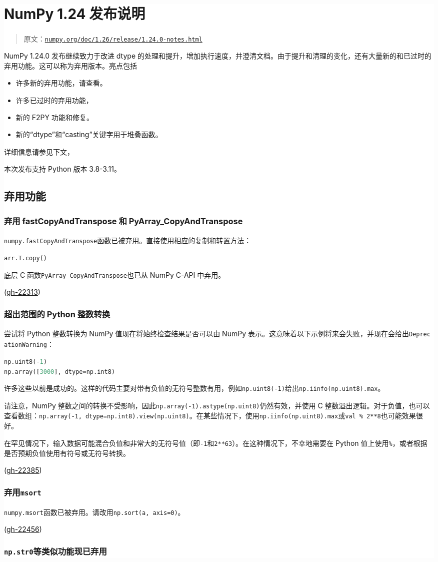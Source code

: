# NumPy 1.24 发布说明

> 原文：[`numpy.org/doc/1.26/release/1.24.0-notes.html`](https://numpy.org/doc/1.26/release/1.24.0-notes.html)

NumPy 1.24.0 发布继续致力于改进 dtype 的处理和提升，增加执行速度，并澄清文档。由于提升和清理的变化，还有大量新的和已过时的弃用功能。这可以称为弃用版本。亮点包括

+   许多新的弃用功能，请查看。

+   许多已过时的弃用功能，

+   新的 F2PY 功能和修复。

+   新的“dtype”和“casting”关键字用于堆叠函数。

详细信息请参见下文，

本次发布支持 Python 版本 3.8-3.11。

## 弃用功能

### 弃用 fastCopyAndTranspose 和 PyArray_CopyAndTranspose

`numpy.fastCopyAndTranspose`函数已被弃用。直接使用相应的复制和转置方法：

```py
arr.T.copy() 
```

底层 C 函数`PyArray_CopyAndTranspose`也已从 NumPy C-API 中弃用。

([gh-22313](https://github.com/numpy/numpy/pull/22313))

### 超出范围的 Python 整数转换

尝试将 Python 整数转换为 NumPy 值现在将始终检查结果是否可以由 NumPy 表示。这意味着以下示例将来会失败，并现在会给出`DeprecationWarning`：

```py
np.uint8(-1)
np.array([3000], dtype=np.int8) 
```

许多这些以前是成功的。这样的代码主要对带有负值的无符号整数有用，例如`np.uint8(-1)`给出`np.iinfo(np.uint8).max`。

请注意，NumPy 整数之间的转换不受影响，因此`np.array(-1).astype(np.uint8)`仍然有效，并使用 C 整数溢出逻辑。对于负值，也可以查看数组：`np.array(-1, dtype=np.int8).view(np.uint8)`。在某些情况下，使用`np.iinfo(np.uint8).max`或`val % 2**8`也可能效果很好。

在罕见情况下，输入数据可能混合负值和非常大的无符号值（即`-1`和`2**63`）。在这种情况下，不幸地需要在 Python 值上使用`%`，或者根据是否预期负值使用有符号或无符号转换。

([gh-22385](https://github.com/numpy/numpy/pull/22385))

### 弃用`msort`

`numpy.msort`函数已被弃用。请改用`np.sort(a, axis=0)`。

([gh-22456](https://github.com/numpy/numpy/pull/22456))

### `np.str0`等类似功能现已弃用
